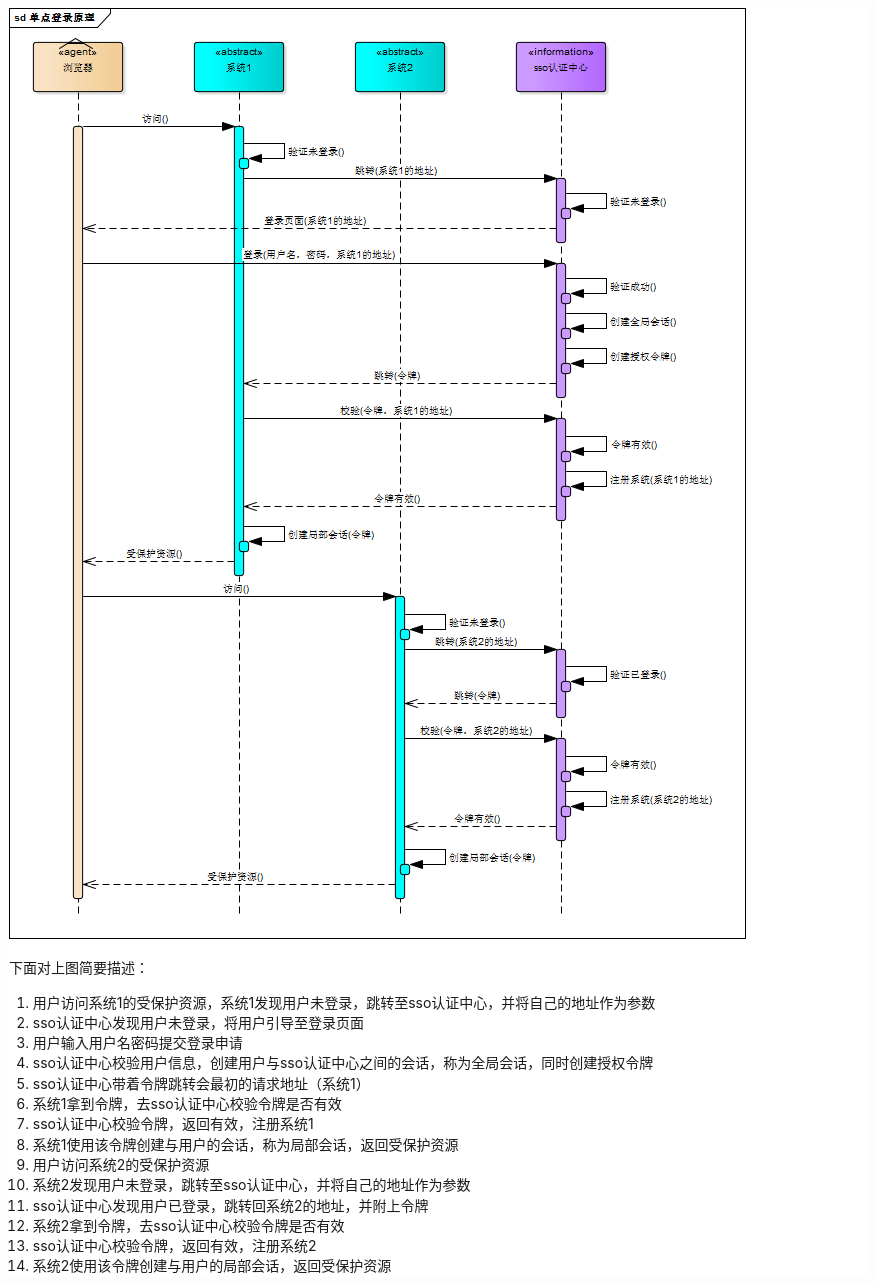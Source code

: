 ![](/img/notes/web/sso/sso_login.png)

下面对上图简要描述：

1.	用户访问系统1的受保护资源，系统1发现用户未登录，跳转至sso认证中心，并将自己的地址作为参数
2.	sso认证中心发现用户未登录，将用户引导至登录页面
3.	用户输入用户名密码提交登录申请
4.	sso认证中心校验用户信息，创建用户与sso认证中心之间的会话，称为全局会话，同时创建授权令牌
5.	sso认证中心带着令牌跳转会最初的请求地址（系统1）
6.	系统1拿到令牌，去sso认证中心校验令牌是否有效
7.	sso认证中心校验令牌，返回有效，注册系统1
8.	系统1使用该令牌创建与用户的会话，称为局部会话，返回受保护资源
9.	用户访问系统2的受保护资源
10.	系统2发现用户未登录，跳转至sso认证中心，并将自己的地址作为参数
11.	sso认证中心发现用户已登录，跳转回系统2的地址，并附上令牌
12.	系统2拿到令牌，去sso认证中心校验令牌是否有效
13.	sso认证中心校验令牌，返回有效，注册系统2
14.	系统2使用该令牌创建与用户的局部会话，返回受保护资源